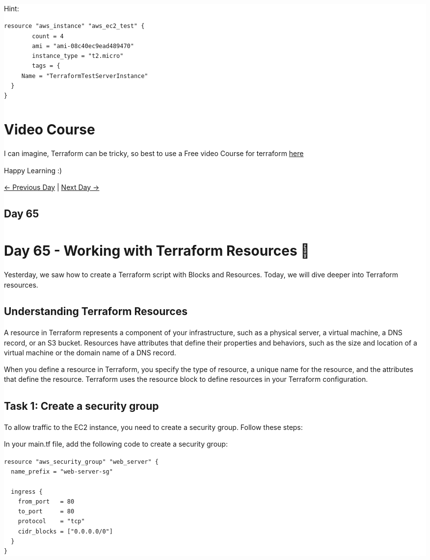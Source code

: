Hint:

```
resource "aws_instance" "aws_ec2_test" {
        count = 4
        ami = "ami-08c40ec9ead489470"
        instance_type = "t2.micro"
        tags = {
     Name = "TerraformTestServerInstance"
  }
}
```

# Video Course

I can imagine, Terraform can be tricky, so best to use a Free video Course for terraform [here](https://bit.ly/tws-terraform)

Happy Learning :)

[← Previous Day](../day63/README.md) | [Next Day →](../day65/README.md)



## Day 65
# Day 65 - Working with Terraform Resources 🚀

Yesterday, we saw how to create a Terraform script with Blocks and Resources. Today, we will dive deeper into Terraform resources.

## Understanding Terraform Resources

A resource in Terraform represents a component of your infrastructure, such as a physical server, a virtual machine, a DNS record, or an S3 bucket. Resources have attributes that define their properties and behaviors, such as the size and location of a virtual machine or the domain name of a DNS record.

When you define a resource in Terraform, you specify the type of resource, a unique name for the resource, and the attributes that define the resource. Terraform uses the resource block to define resources in your Terraform configuration.

## Task 1: Create a security group

To allow traffic to the EC2 instance, you need to create a security group. Follow these steps:

In your main.tf file, add the following code to create a security group:

```
resource "aws_security_group" "web_server" {
  name_prefix = "web-server-sg"

  ingress {
    from_port   = 80
    to_port     = 80
    protocol    = "tcp"
    cidr_blocks = ["0.0.0.0/0"]
  }
}
```
